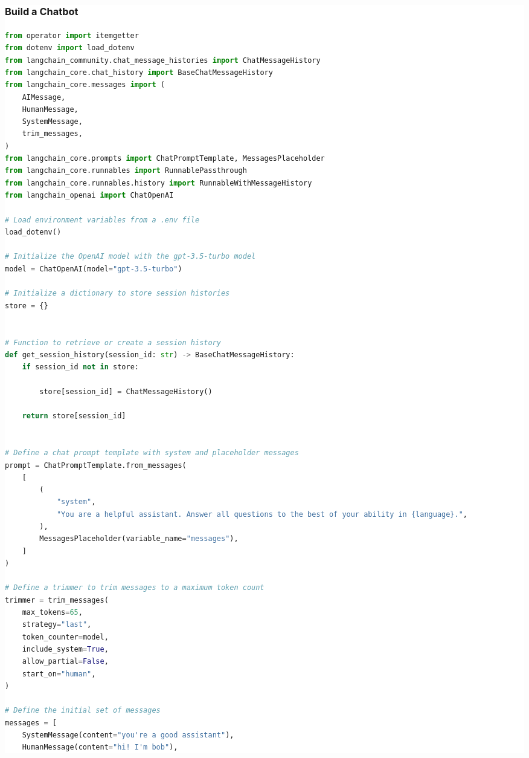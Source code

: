 ### Build a Chatbot

```python
from operator import itemgetter
from dotenv import load_dotenv
from langchain_community.chat_message_histories import ChatMessageHistory
from langchain_core.chat_history import BaseChatMessageHistory
from langchain_core.messages import (
    AIMessage,
    HumanMessage,
    SystemMessage,
    trim_messages,
)
from langchain_core.prompts import ChatPromptTemplate, MessagesPlaceholder
from langchain_core.runnables import RunnablePassthrough
from langchain_core.runnables.history import RunnableWithMessageHistory
from langchain_openai import ChatOpenAI

# Load environment variables from a .env file
load_dotenv()

# Initialize the OpenAI model with the gpt-3.5-turbo model
model = ChatOpenAI(model="gpt-3.5-turbo")

# Initialize a dictionary to store session histories
store = {}


# Function to retrieve or create a session history
def get_session_history(session_id: str) -> BaseChatMessageHistory:
    if session_id not in store:

        store[session_id] = ChatMessageHistory()

    return store[session_id]


# Define a chat prompt template with system and placeholder messages
prompt = ChatPromptTemplate.from_messages(
    [
        (
            "system",
            "You are a helpful assistant. Answer all questions to the best of your ability in {language}.",
        ),
        MessagesPlaceholder(variable_name="messages"),
    ]
)

# Define a trimmer to trim messages to a maximum token count
trimmer = trim_messages(
    max_tokens=65,
    strategy="last",
    token_counter=model,
    include_system=True,
    allow_partial=False,
    start_on="human",
)

# Define the initial set of messages
messages = [
    SystemMessage(content="you're a good assistant"),
    HumanMessage(content="hi! I'm bob"),
```